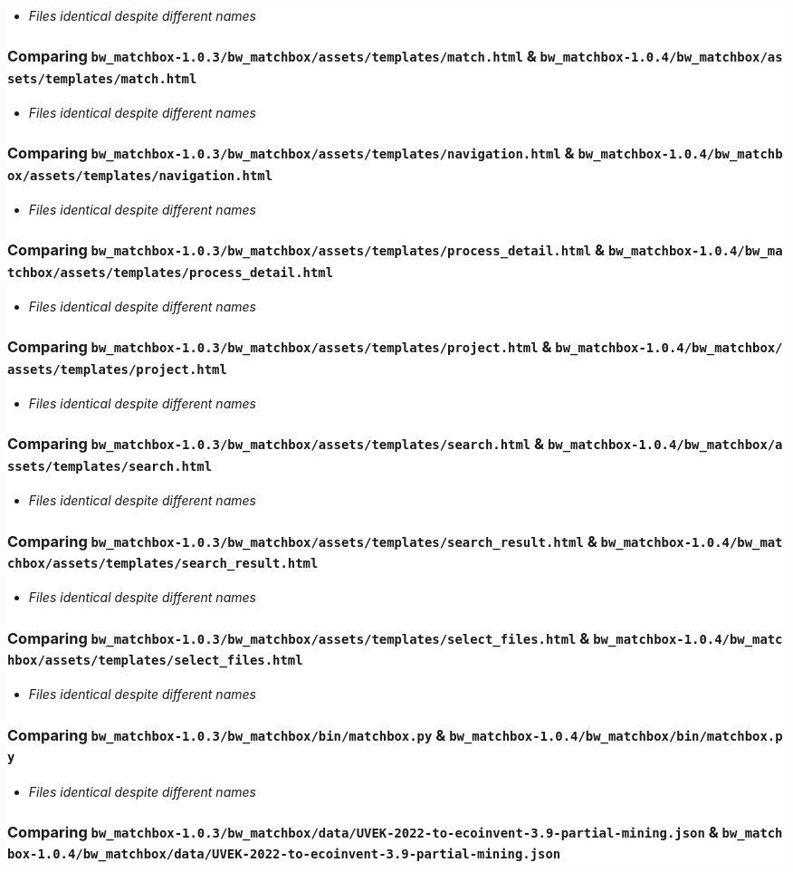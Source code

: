  * *Files identical despite different names*

### Comparing `bw_matchbox-1.0.3/bw_matchbox/assets/templates/match.html` & `bw_matchbox-1.0.4/bw_matchbox/assets/templates/match.html`

 * *Files identical despite different names*

### Comparing `bw_matchbox-1.0.3/bw_matchbox/assets/templates/navigation.html` & `bw_matchbox-1.0.4/bw_matchbox/assets/templates/navigation.html`

 * *Files identical despite different names*

### Comparing `bw_matchbox-1.0.3/bw_matchbox/assets/templates/process_detail.html` & `bw_matchbox-1.0.4/bw_matchbox/assets/templates/process_detail.html`

 * *Files identical despite different names*

### Comparing `bw_matchbox-1.0.3/bw_matchbox/assets/templates/project.html` & `bw_matchbox-1.0.4/bw_matchbox/assets/templates/project.html`

 * *Files identical despite different names*

### Comparing `bw_matchbox-1.0.3/bw_matchbox/assets/templates/search.html` & `bw_matchbox-1.0.4/bw_matchbox/assets/templates/search.html`

 * *Files identical despite different names*

### Comparing `bw_matchbox-1.0.3/bw_matchbox/assets/templates/search_result.html` & `bw_matchbox-1.0.4/bw_matchbox/assets/templates/search_result.html`

 * *Files identical despite different names*

### Comparing `bw_matchbox-1.0.3/bw_matchbox/assets/templates/select_files.html` & `bw_matchbox-1.0.4/bw_matchbox/assets/templates/select_files.html`

 * *Files identical despite different names*

### Comparing `bw_matchbox-1.0.3/bw_matchbox/bin/matchbox.py` & `bw_matchbox-1.0.4/bw_matchbox/bin/matchbox.py`

 * *Files identical despite different names*

### Comparing `bw_matchbox-1.0.3/bw_matchbox/data/UVEK-2022-to-ecoinvent-3.9-partial-mining.json` & `bw_matchbox-1.0.4/bw_matchbox/data/UVEK-2022-to-ecoinvent-3.9-partial-mining.json`
